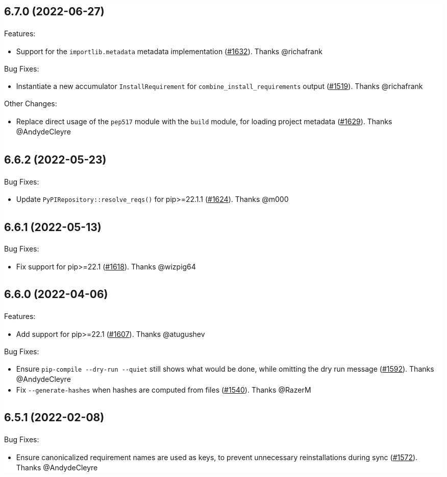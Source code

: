 ## 6.7.0 (2022-06-27)

Features:

- Support for the `importlib.metadata` metadata implementation
  ([#1632](https://github.com/jazzband/pip-tools/pull/1632)). Thanks @richafrank

Bug Fixes:

- Instantiate a new accumulator `InstallRequirement` for `combine_install_requirements`
  output ([#1519](https://github.com/jazzband/pip-tools/pull/1519)). Thanks @richafrank

Other Changes:

- Replace direct usage of the `pep517` module with the `build` module, for loading
  project metadata ([#1629](https://github.com/jazzband/pip-tools/pull/1629)). Thanks
  @AndydeCleyre

## 6.6.2 (2022-05-23)

Bug Fixes:

- Update `PyPIRepository::resolve_reqs()` for pip>=22.1.1
  ([#1624](https://github.com/jazzband/pip-tools/pull/1624)). Thanks @m000

## 6.6.1 (2022-05-13)

Bug Fixes:

- Fix support for pip>=22.1 ([#1618](https://github.com/jazzband/pip-tools/pull/1618)).
  Thanks @wizpig64

## 6.6.0 (2022-04-06)

Features:

- Add support for pip>=22.1 ([#1607](https://github.com/jazzband/pip-tools/pull/1607)).
  Thanks @atugushev

Bug Fixes:

- Ensure `pip-compile --dry-run --quiet` still shows what would be done, while omitting
  the dry run message ([#1592](https://github.com/jazzband/pip-tools/pull/1592)). Thanks
  @AndydeCleyre
- Fix `--generate-hashes` when hashes are computed from files
  ([#1540](https://github.com/jazzband/pip-tools/pull/1540)). Thanks @RazerM

## 6.5.1 (2022-02-08)

Bug Fixes:

- Ensure canonicalized requirement names are used as keys, to prevent unnecessary
  reinstallations during sync
  ([#1572](https://github.com/jazzband/pip-tools/pull/1572)). Thanks @AndydeCleyre
